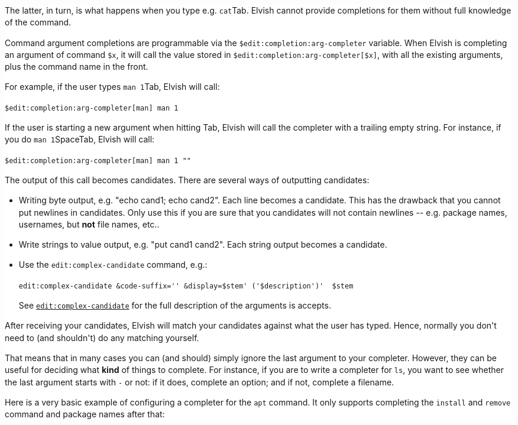 The latter, in turn, is what happens when you type e.g. `cat`<span
class="key">Tab</span>. Elvish cannot provide completions for them without full
knowledge of the command.

Command argument completions are programmable via the
`$edit:completion:arg-completer` variable. When Elvish is completing an argument
of command `$x`, it will call the value stored in
`$edit:completion:arg-completer[$x]`, with all the existing arguments, plus the
command name in the front.

For example, if the user types `man 1`<span class="key">Tab</span>, Elvish will
call:

```elvish
$edit:completion:arg-completer[man] man 1
```

If the user is starting a new argument when hitting <span
class="key">Tab</span>, Elvish will call the completer with a trailing empty
string. For instance, if you do `man 1`<span class="key">Space</span><span
class="key">Tab</span>, Elvish will call:

```elvish
$edit:completion:arg-completer[man] man 1 ""
```

The output of this call becomes candidates. There are several ways of outputting
candidates:

-   Writing byte output, e.g. "echo cand1; echo cand2". Each line becomes a
    candidate. This has the drawback that you cannot put newlines in candidates.
    Only use this if you are sure that you candidates will not contain newlines
    -- e.g. package names, usernames, but **not** file names, etc..

-   Write strings to value output, e.g. "put cand1 cand2". Each string output
    becomes a candidate.

-   Use the `edit:complex-candidate` command, e.g.:

    ```elvish
    edit:complex-candidate &code-suffix='' &display=$stem' ('$description')'  $stem
    ```

    See [`edit:complex-candidate`](#edit:complex-candidate) for the full
    description of the arguments is accepts.

After receiving your candidates, Elvish will match your candidates against what
the user has typed. Hence, normally you don't need to (and shouldn't) do any
matching yourself.

That means that in many cases you can (and should) simply ignore the last
argument to your completer. However, they can be useful for deciding what
**kind** of things to complete. For instance, if you are to write a completer
for `ls`, you want to see whether the last argument starts with `-` or not: if
it does, complete an option; and if not, complete a filename.

Here is a very basic example of configuring a completer for the `apt` command.
It only supports completing the `install` and `remove` command and package names
after that:
